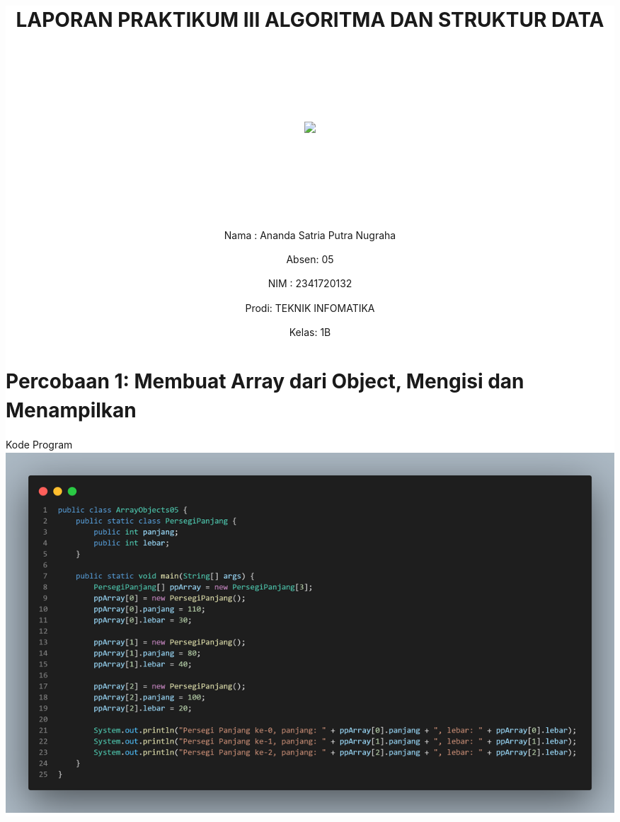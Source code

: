 # <p align ="center">  LAPORAN PRAKTIKUM III ALGORITMA DAN STRUKTUR DATA </p> 
<br><br><br><br>

<p align="center">
   <img src="https://static.wikia.nocookie.net/logopedia/images/8/8a/Politeknik_Negeri_Malang.png/revision/latest?cb=20190922202558" width="30%"> </p>

<br><br><br><br><br>


<p align = "center"> Nama : Ananda Satria Putra Nugraha </p>
<p align = "center"> Absen: 05
<p align = "center"> NIM  : 2341720132 </p>
<p align = "center"> Prodi: TEKNIK INFOMATIKA</p>
<p align = "center"> Kelas: 1B </p>

# Percobaan 1: Membuat Array dari Object, Mengisi dan Menampilkan

Kode Program
![alt text](img/code1.png)
